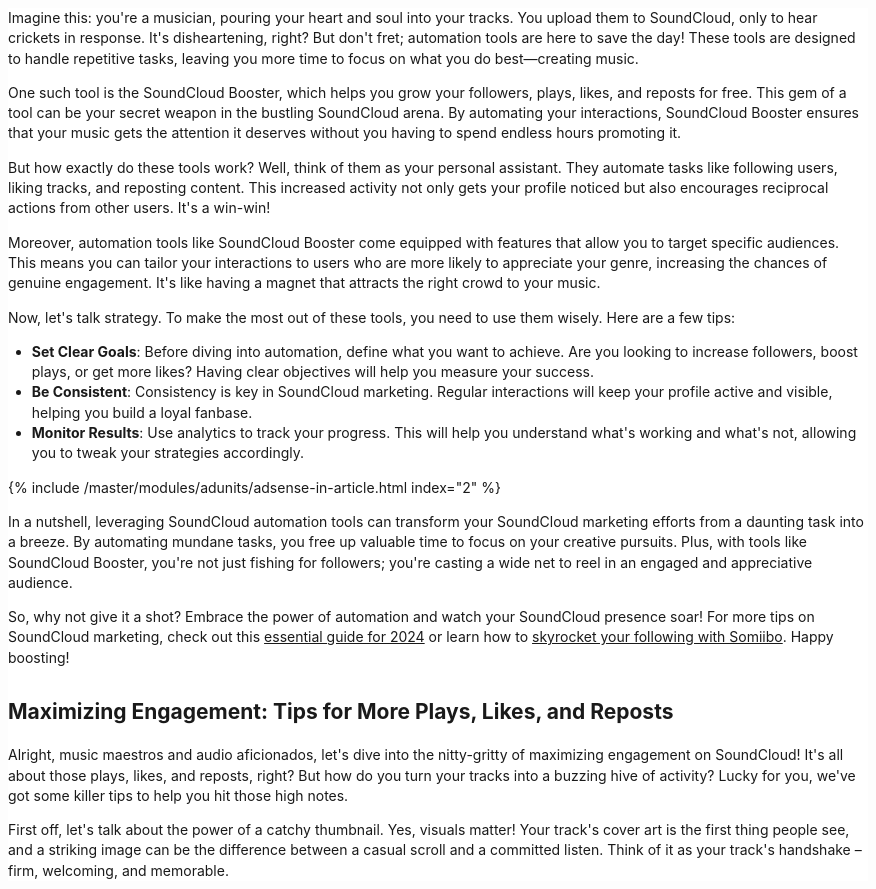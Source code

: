 Imagine this: you're a musician, pouring your heart and soul into your tracks. You upload them to SoundCloud, only to hear crickets in response. It's disheartening, right? But don't fret; automation tools are here to save the day! These tools are designed to handle repetitive tasks, leaving you more time to focus on what you do best—creating music.

One such tool is the SoundCloud Booster, which helps you grow your followers, plays, likes, and reposts for free. This gem of a tool can be your secret weapon in the bustling SoundCloud arena. By automating your interactions, SoundCloud Booster ensures that your music gets the attention it deserves without you having to spend endless hours promoting it.

But how exactly do these tools work? Well, think of them as your personal assistant. They automate tasks like following users, liking tracks, and reposting content. This increased activity not only gets your profile noticed but also encourages reciprocal actions from other users. It's a win-win!

Moreover, automation tools like SoundCloud Booster come equipped with features that allow you to target specific audiences. This means you can tailor your interactions to users who are more likely to appreciate your genre, increasing the chances of genuine engagement. It's like having a magnet that attracts the right crowd to your music.

Now, let's talk strategy. To make the most out of these tools, you need to use them wisely. Here are a few tips:

- **Set Clear Goals**: Before diving into automation, define what you want to achieve. Are you looking to increase followers, boost plays, or get more likes? Having clear objectives will help you measure your success.
- **Be Consistent**: Consistency is key in SoundCloud marketing. Regular interactions will keep your profile active and visible, helping you build a loyal fanbase.
- **Monitor Results**: Use analytics to track your progress. This will help you understand what's working and what's not, allowing you to tweak your strategies accordingly.

{% include /master/modules/adunits/adsense-in-article.html index="2" %}

In a nutshell, leveraging SoundCloud automation tools can transform your SoundCloud marketing efforts from a daunting task into a breeze. By automating mundane tasks, you free up valuable time to focus on your creative pursuits. Plus, with tools like SoundCloud Booster, you're not just fishing for followers; you're casting a wide net to reel in an engaged and appreciative audience.

So, why not give it a shot? Embrace the power of automation and watch your SoundCloud presence soar! For more tips on SoundCloud marketing, check out this [essential guide for 2024](https://soundcloudbooster.com/blog/soundcloud-marketing-101-essential-tips-for-2024) or learn how to [skyrocket your following with Somiibo](https://soundcloudbooster.com/blog/how-to-skyrocket-your-soundcloud-following-with-somiibo). Happy boosting!

## Maximizing Engagement: Tips for More Plays, Likes, and Reposts

Alright, music maestros and audio aficionados, let's dive into the nitty-gritty of maximizing engagement on SoundCloud! It's all about those plays, likes, and reposts, right? But how do you turn your tracks into a buzzing hive of activity? Lucky for you, we've got some killer tips to help you hit those high notes.

First off, let's talk about the power of a catchy thumbnail. Yes, visuals matter! Your track's cover art is the first thing people see, and a striking image can be the difference between a casual scroll and a committed listen. Think of it as your track's handshake – firm, welcoming, and memorable.
